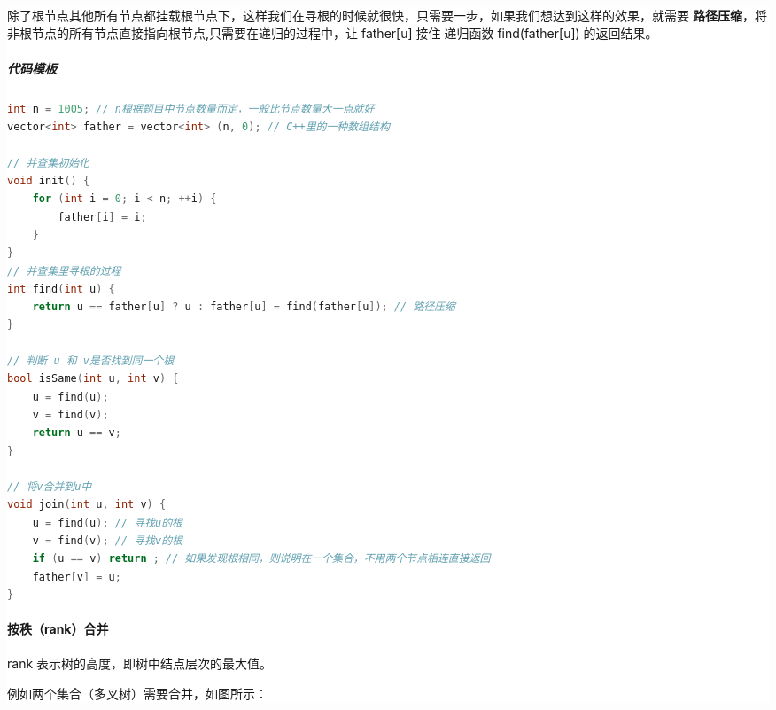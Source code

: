 除了根节点其他所有节点都挂载根节点下，这样我们在寻根的时候就很快，只需要一步，如果我们想达到这样的效果，就需要 **路径压缩**，将非根节点的所有节点直接指向根节点,只需要在递归的过程中，让 father[u] 接住 递归函数 find(father[u]) 的返回结果。

##### 代码模板

```cpp
int n = 1005; // n根据题目中节点数量而定，一般比节点数量大一点就好
vector<int> father = vector<int> (n, 0); // C++里的一种数组结构

// 并查集初始化
void init() {
    for (int i = 0; i < n; ++i) {
        father[i] = i;
    }
}
// 并查集里寻根的过程
int find(int u) {
    return u == father[u] ? u : father[u] = find(father[u]); // 路径压缩
}

// 判断 u 和 v是否找到同一个根
bool isSame(int u, int v) {
    u = find(u);
    v = find(v);
    return u == v;
}

// 将v合并到u中
void join(int u, int v) {
    u = find(u); // 寻找u的根
    v = find(v); // 寻找v的根
    if (u == v) return ; // 如果发现根相同，则说明在一个集合，不用两个节点相连直接返回
    father[v] = u;
}
```

#### 按秩（rank）合并

rank 表示树的高度，即树中结点层次的最大值。

例如两个集合（多叉树）需要合并，如图所示：
